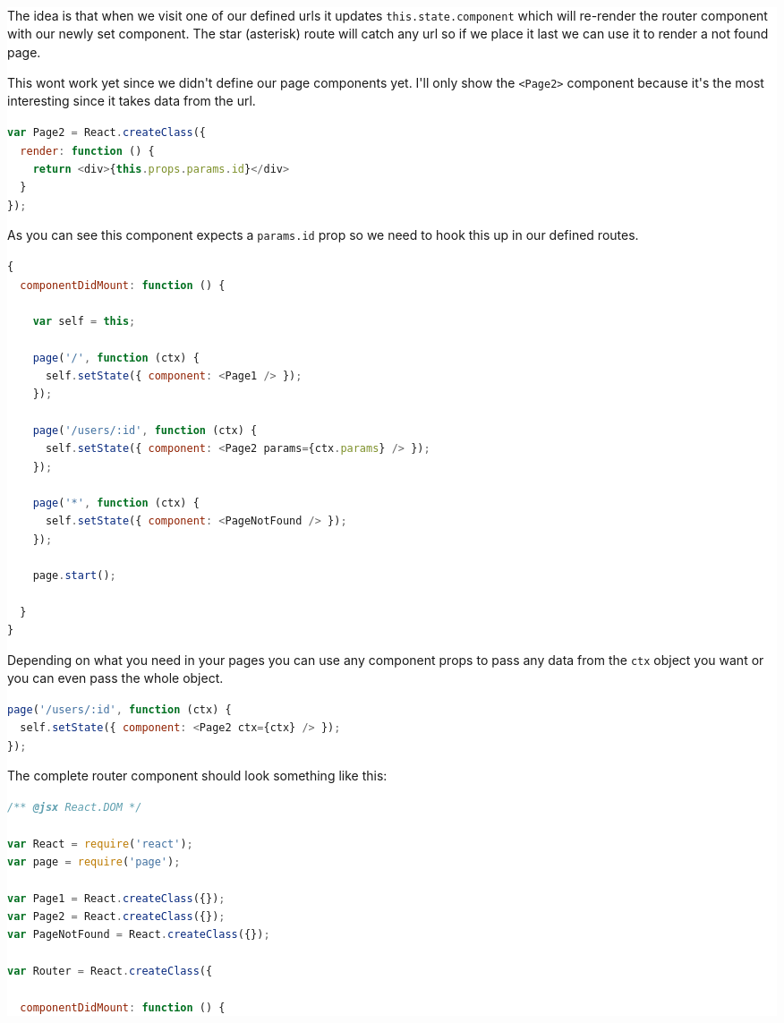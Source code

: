 ```js
```

The idea is that when we visit one of our defined urls it updates `this.state.component` which will re-render the router component with our newly set component. The star (asterisk) route will catch any url so if we place it last we can use it to render a not found page.

This wont work yet since we didn't define our page components yet. I'll only show the `<Page2>` component because it's the most interesting since it takes data from the url.

```js
var Page2 = React.createClass({
  render: function () {
    return <div>{this.props.params.id}</div>
  }
});
```

As you can see this component expects a `params.id` prop so we need to hook this up in our defined routes.

```js
{
  componentDidMount: function () {

    var self = this;

    page('/', function (ctx) {
      self.setState({ component: <Page1 /> });
    });

    page('/users/:id', function (ctx) {
      self.setState({ component: <Page2 params={ctx.params} /> });
    });

    page('*', function (ctx) {
      self.setState({ component: <PageNotFound /> });
    });

    page.start();

  }
}
```

Depending on what you need in your pages you can use any component props to pass any data from the `ctx` object you want or you can even pass the whole object.

```js
page('/users/:id', function (ctx) {
  self.setState({ component: <Page2 ctx={ctx} /> });
});
```

The complete router component should look something like this:

```js
/** @jsx React.DOM */

var React = require('react');
var page = require('page');

var Page1 = React.createClass({});
var Page2 = React.createClass({});
var PageNotFound = React.createClass({});

var Router = React.createClass({

  componentDidMount: function () {
```